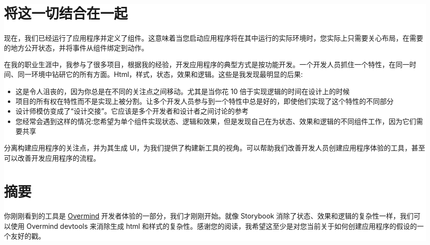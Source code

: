 # 将这一切结合在一起

现在，我们已经运行了应用程序并定义了组件。这意味着当您启动应用程序将在其中运行的实际环境时，您实际上只需要关心布局，在需要的地方公开状态，并将事件从组件绑定到动作。

在我的职业生涯中，我参与了很多项目，根据我的经验，开发应用程序的典型方式是按功能开发。一个开发人员抓住一个特性，在同一时间、同一环境中钻研它的所有方面。Html，样式，状态，效果和逻辑。这些是我发现最明显的后果:

*   这是令人沮丧的，因为你总是在不同的关注点之间移动。尤其是当你花 10 倍于实现逻辑的时间在设计上的时候
*   项目的所有权在特性而不是实现上被分割。让多个开发人员参与到一个特性中总是好的，即使他们实现了这个特性的不同部分
*   设计师模仿变成了“设计交接”。它应该是多个开发者和设计者之间讨论的参考
*   您经常会遇到这样的情况:您希望为单个组件实现状态、逻辑和效果，但是发现自己在为状态、效果和逻辑的不同组件工作，因为它们需要共享

分离构建应用程序的关注点，并为其生成 UI，为我们提供了构建新工具的视角。可以帮助我们改善开发人员创建应用程序体验的工具，甚至可以改善开发应用程序的流程。

# 摘要

你刚刚看到的工具是 [Overmind](https://overmindjs.org) 开发者体验的一部分，我们才刚刚开始。就像 Storybook 消除了状态、效果和逻辑的复杂性一样，我们可以使用 Overmind devtools 来消除生成 html 和样式的复杂性。感谢您的阅读，我希望这至少是对您当前关于如何创建应用程序的假设的一个友好的戳。